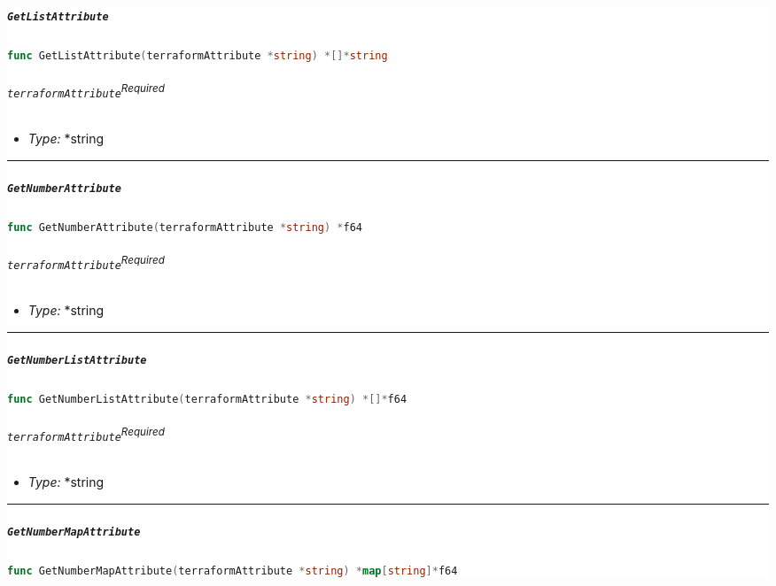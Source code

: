 ##### `GetListAttribute` <a name="GetListAttribute" id="rhizo-co-terraform-provider-oci.recoveryProtectedDatabase.RecoveryProtectedDatabase.getListAttribute"></a>

```go
func GetListAttribute(terraformAttribute *string) *[]*string
```

###### `terraformAttribute`<sup>Required</sup> <a name="terraformAttribute" id="rhizo-co-terraform-provider-oci.recoveryProtectedDatabase.RecoveryProtectedDatabase.getListAttribute.parameter.terraformAttribute"></a>

- *Type:* *string

---

##### `GetNumberAttribute` <a name="GetNumberAttribute" id="rhizo-co-terraform-provider-oci.recoveryProtectedDatabase.RecoveryProtectedDatabase.getNumberAttribute"></a>

```go
func GetNumberAttribute(terraformAttribute *string) *f64
```

###### `terraformAttribute`<sup>Required</sup> <a name="terraformAttribute" id="rhizo-co-terraform-provider-oci.recoveryProtectedDatabase.RecoveryProtectedDatabase.getNumberAttribute.parameter.terraformAttribute"></a>

- *Type:* *string

---

##### `GetNumberListAttribute` <a name="GetNumberListAttribute" id="rhizo-co-terraform-provider-oci.recoveryProtectedDatabase.RecoveryProtectedDatabase.getNumberListAttribute"></a>

```go
func GetNumberListAttribute(terraformAttribute *string) *[]*f64
```

###### `terraformAttribute`<sup>Required</sup> <a name="terraformAttribute" id="rhizo-co-terraform-provider-oci.recoveryProtectedDatabase.RecoveryProtectedDatabase.getNumberListAttribute.parameter.terraformAttribute"></a>

- *Type:* *string

---

##### `GetNumberMapAttribute` <a name="GetNumberMapAttribute" id="rhizo-co-terraform-provider-oci.recoveryProtectedDatabase.RecoveryProtectedDatabase.getNumberMapAttribute"></a>

```go
func GetNumberMapAttribute(terraformAttribute *string) *map[string]*f64
```
